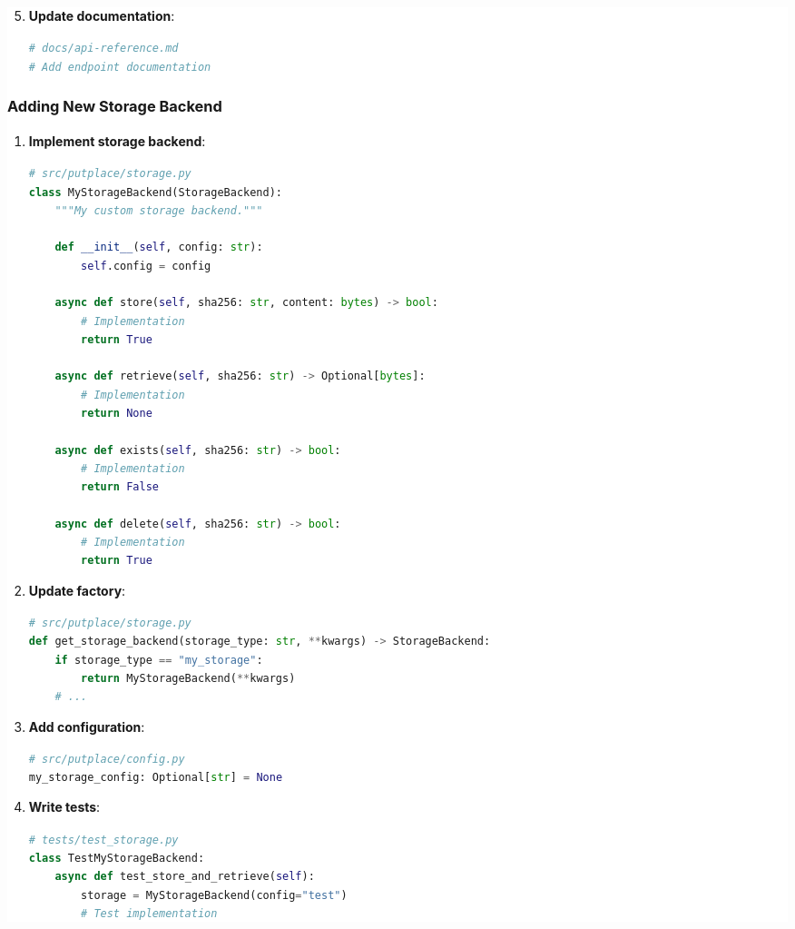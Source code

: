 5. **Update documentation**:

   ```bash
   # docs/api-reference.md
   # Add endpoint documentation
   ```

### Adding New Storage Backend

1. **Implement storage backend**:

   ```python
   # src/putplace/storage.py
   class MyStorageBackend(StorageBackend):
       """My custom storage backend."""

       def __init__(self, config: str):
           self.config = config

       async def store(self, sha256: str, content: bytes) -> bool:
           # Implementation
           return True

       async def retrieve(self, sha256: str) -> Optional[bytes]:
           # Implementation
           return None

       async def exists(self, sha256: str) -> bool:
           # Implementation
           return False

       async def delete(self, sha256: str) -> bool:
           # Implementation
           return True
   ```

2. **Update factory**:

   ```python
   # src/putplace/storage.py
   def get_storage_backend(storage_type: str, **kwargs) -> StorageBackend:
       if storage_type == "my_storage":
           return MyStorageBackend(**kwargs)
       # ...
   ```

3. **Add configuration**:

   ```python
   # src/putplace/config.py
   my_storage_config: Optional[str] = None
   ```

4. **Write tests**:

   ```python
   # tests/test_storage.py
   class TestMyStorageBackend:
       async def test_store_and_retrieve(self):
           storage = MyStorageBackend(config="test")
           # Test implementation
   ```
